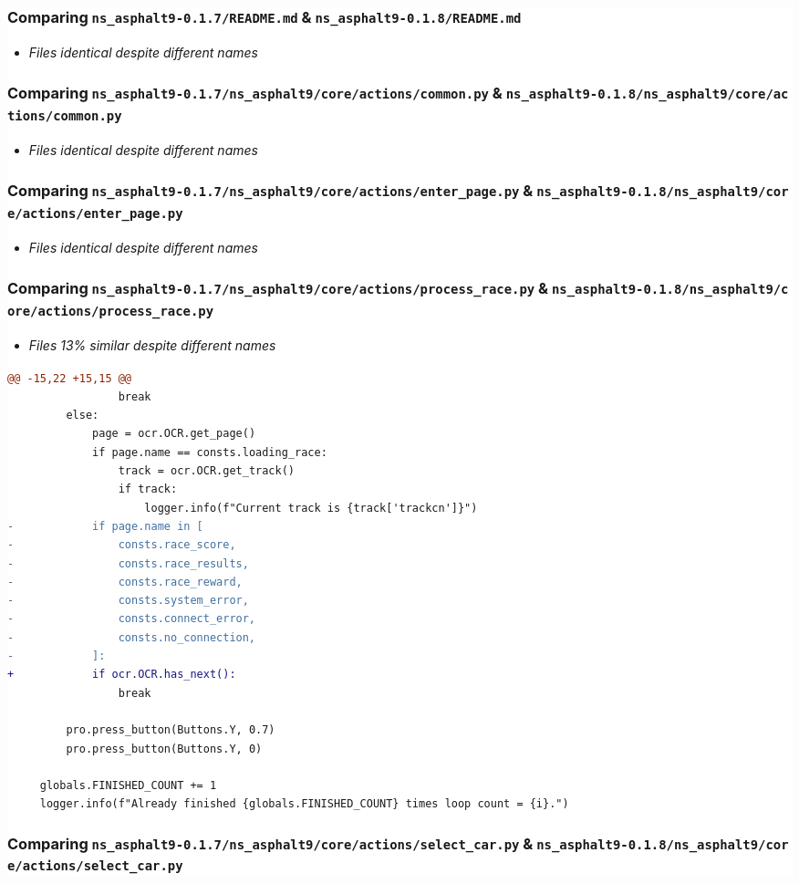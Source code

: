 ### Comparing `ns_asphalt9-0.1.7/README.md` & `ns_asphalt9-0.1.8/README.md`

 * *Files identical despite different names*

### Comparing `ns_asphalt9-0.1.7/ns_asphalt9/core/actions/common.py` & `ns_asphalt9-0.1.8/ns_asphalt9/core/actions/common.py`

 * *Files identical despite different names*

### Comparing `ns_asphalt9-0.1.7/ns_asphalt9/core/actions/enter_page.py` & `ns_asphalt9-0.1.8/ns_asphalt9/core/actions/enter_page.py`

 * *Files identical despite different names*

### Comparing `ns_asphalt9-0.1.7/ns_asphalt9/core/actions/process_race.py` & `ns_asphalt9-0.1.8/ns_asphalt9/core/actions/process_race.py`

 * *Files 13% similar despite different names*

```diff
@@ -15,22 +15,15 @@
                 break
         else:
             page = ocr.OCR.get_page()
             if page.name == consts.loading_race:
                 track = ocr.OCR.get_track()
                 if track:
                     logger.info(f"Current track is {track['trackcn']}")
-            if page.name in [
-                consts.race_score,
-                consts.race_results,
-                consts.race_reward,
-                consts.system_error,
-                consts.connect_error,
-                consts.no_connection,
-            ]:
+            if ocr.OCR.has_next():
                 break
 
         pro.press_button(Buttons.Y, 0.7)
         pro.press_button(Buttons.Y, 0)
 
     globals.FINISHED_COUNT += 1
     logger.info(f"Already finished {globals.FINISHED_COUNT} times loop count = {i}.")
```

### Comparing `ns_asphalt9-0.1.7/ns_asphalt9/core/actions/select_car.py` & `ns_asphalt9-0.1.8/ns_asphalt9/core/actions/select_car.py`

